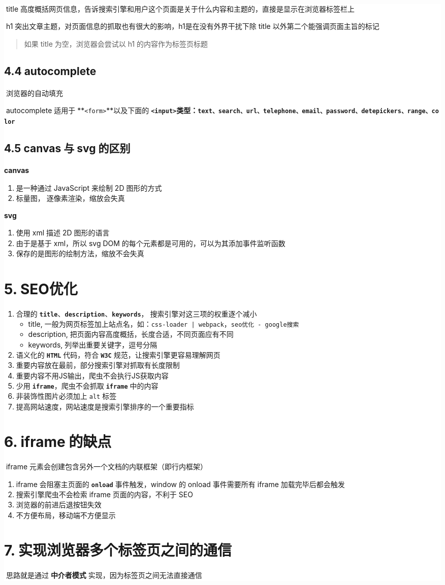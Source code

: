 ​		title 高度概括网页信息，告诉搜索引擎和用户这个页面是关于什么内容和主题的，直接是显示在浏览器标签栏上

​		h1 突出文章主题，对页面信息的抓取也有很大的影响，h1是在没有外界干扰下除 title 以外第二个能强调页面主旨的标记

> 如果 title 为空，浏览器会尝试以 h1 的内容作为标签页标题

## 4.4 autocomplete

​	浏览器的自动填充

​	autocomplete 适用于 **`<form>`**以及下面的 **`<input>`**类型：**`text、search、url、telephone、email、password、detepickers、range、color`**

## 4.5 canvas 与 svg 的区别

**canvas**

1. 是一种通过 JavaScript 来绘制 2D 图形的方式
2. 标量图， 逐像素渲染，缩放会失真

**svg**

1. 使用 xml 描述 2D 图形的语言
2. 由于是基于 xml，所以 svg DOM 的每个元素都是可用的，可以为其添加事件监听函数
3. 保存的是图形的绘制方法，缩放不会失真

# 5. SEO优化

1. 合理的 **`title`**、**`description`**、**`keywords`**， 搜索引擎对这三项的权重逐个减小
   - title, 一般为网页标签加上站点名，如：`css-loader | webpack`，`seo优化 - google搜索`
   - description, 把页面内容高度概括，长度合适，不同页面应有不同
   - keywords, 列举出重要关键字，逗号分隔
2. 语义化的 **`HTML`** 代码，符合 **`W3C`** 规范，让搜索引擎更容易理解网页
3. 重要内容放在最前，部分搜索引擎对抓取有长度限制
4. 重要内容不用JS输出，爬虫不会执行JS获取内容
5. 少用 **`iframe`**，爬虫不会抓取 **`iframe`** 中的内容
6. 非装饰性图片必须加上 `alt` 标签
7. 提高网站速度，网站速度是搜索引擎排序的一个重要指标

# 6. iframe 的缺点

​	iframe 元素会创建包含另外一个文档的内联框架（即行内框架）

1. iframe 会阻塞主页面的 **`onload`** 事件触发，window 的 onload 事件需要所有 iframe 加载完毕后都会触发
2. 搜索引擎爬虫不会检索 iframe 页面的内容，不利于 SEO
3. 浏览器的前进后退按钮失效
4. 不方便布局，移动端不方便显示

# 7. 实现浏览器多个标签页之间的通信

​	思路就是通过 **中介者模式** 实现，因为标签页之间无法直接通信
